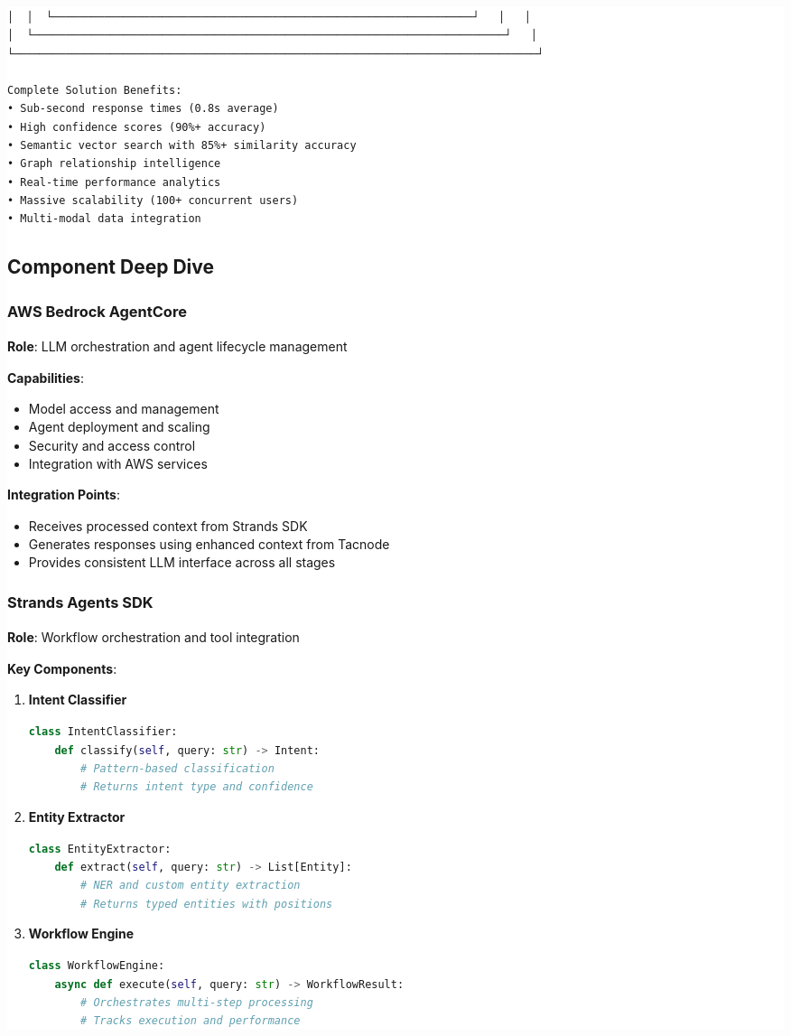```
│  │  └─────────────────────────────────────────────────────────────────┘   │   │
│  └─────────────────────────────────────────────────────────────────────────┘   │
└─────────────────────────────────────────────────────────────────────────────────┘

Complete Solution Benefits:
• Sub-second response times (0.8s average)
• High confidence scores (90%+ accuracy)
• Semantic vector search with 85%+ similarity accuracy
• Graph relationship intelligence
• Real-time performance analytics
• Massive scalability (100+ concurrent users)
• Multi-modal data integration
```

## Component Deep Dive

### AWS Bedrock AgentCore

**Role**: LLM orchestration and agent lifecycle management

**Capabilities**:
- Model access and management
- Agent deployment and scaling
- Security and access control
- Integration with AWS services

**Integration Points**:
- Receives processed context from Strands SDK
- Generates responses using enhanced context from Tacnode
- Provides consistent LLM interface across all stages

### Strands Agents SDK

**Role**: Workflow orchestration and tool integration

**Key Components**:

1. **Intent Classifier**
   ```python
   class IntentClassifier:
       def classify(self, query: str) -> Intent:
           # Pattern-based classification
           # Returns intent type and confidence
   ```

2. **Entity Extractor**
   ```python
   class EntityExtractor:
       def extract(self, query: str) -> List[Entity]:
           # NER and custom entity extraction
           # Returns typed entities with positions
   ```

3. **Workflow Engine**
   ```python
   class WorkflowEngine:
       async def execute(self, query: str) -> WorkflowResult:
           # Orchestrates multi-step processing
           # Tracks execution and performance
   ```
